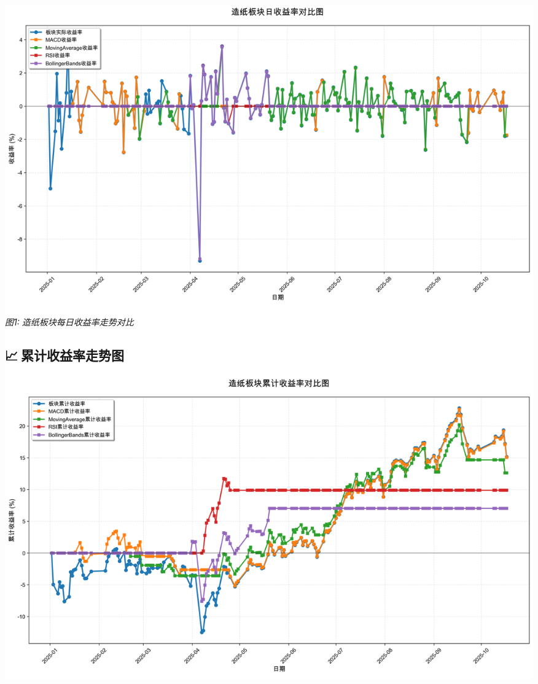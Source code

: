 ![每日收益率走势图](../../../images/20251019/消费_造纸_每日收益率_190426.png)

*图1: 造纸板块每日收益率走势对比*

## 📈 累计收益率走势图

![累计收益率走势图](../../../images/20251019/消费_造纸_累计收益率_190426.png)
